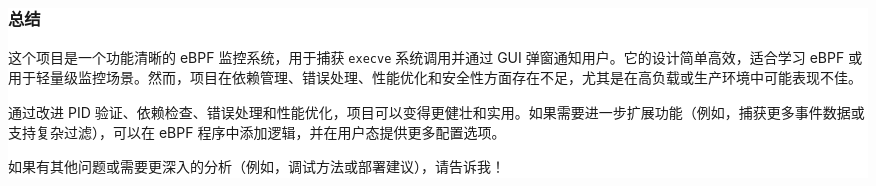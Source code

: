 
### **总结**
这个项目是一个功能清晰的 eBPF 监控系统，用于捕获 `execve` 系统调用并通过 GUI 弹窗通知用户。它的设计简单高效，适合学习 eBPF 或用于轻量级监控场景。然而，项目在依赖管理、错误处理、性能优化和安全性方面存在不足，尤其是在高负载或生产环境中可能表现不佳。

通过改进 PID 验证、依赖检查、错误处理和性能优化，项目可以变得更健壮和实用。如果需要进一步扩展功能（例如，捕获更多事件数据或支持复杂过滤），可以在 eBPF 程序中添加逻辑，并在用户态提供更多配置选项。

如果有其他问题或需要更深入的分析（例如，调试方法或部署建议），请告诉我！